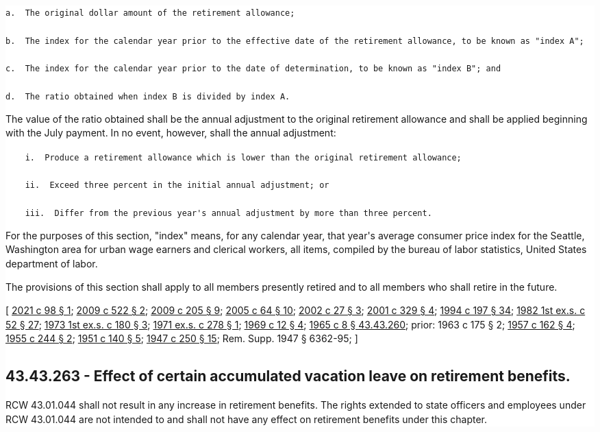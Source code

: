    a.  The original dollar amount of the retirement allowance;

    b.  The index for the calendar year prior to the effective date of the retirement allowance, to be known as "index A";

    c.  The index for the calendar year prior to the date of determination, to be known as "index B"; and

    d.  The ratio obtained when index B is divided by index A.

The value of the ratio obtained shall be the annual adjustment to the original retirement allowance and shall be applied beginning with the July payment. In no event, however, shall the annual adjustment:

        i.  Produce a retirement allowance which is lower than the original retirement allowance;

        ii.  Exceed three percent in the initial annual adjustment; or

        iii.  Differ from the previous year's annual adjustment by more than three percent.

For the purposes of this section, "index" means, for any calendar year, that year's average consumer price index for the Seattle, Washington area for urban wage earners and clerical workers, all items, compiled by the bureau of labor statistics, United States department of labor.

The provisions of this section shall apply to all members presently retired and to all members who shall retire in the future.

\[ [2021 c 98 § 1](http://lawfilesext.leg.wa.gov/biennium/2021-22/Pdf/Bills/Session%20Laws/Senate/5296.SL.pdf?cite=2021%20c%2098%20§%201); [2009 c 522 § 2](http://lawfilesext.leg.wa.gov/biennium/2009-10/Pdf/Bills/Session%20Laws/House/1445-S.SL.pdf?cite=2009%20c%20522%20§%202); [2009 c 205 § 9](http://lawfilesext.leg.wa.gov/biennium/2009-10/Pdf/Bills/Session%20Laws/House/1548.SL.pdf?cite=2009%20c%20205%20§%209); [2005 c 64 § 10](http://lawfilesext.leg.wa.gov/biennium/2005-06/Pdf/Bills/Session%20Laws/House/1325.SL.pdf?cite=2005%20c%2064%20§%2010); [2002 c 27 § 3](http://lawfilesext.leg.wa.gov/biennium/2001-02/Pdf/Bills/Session%20Laws/Senate/6375.SL.pdf?cite=2002%20c%2027%20§%203); [2001 c 329 § 4](http://lawfilesext.leg.wa.gov/biennium/2001-02/Pdf/Bills/Session%20Laws/Senate/5143.SL.pdf?cite=2001%20c%20329%20§%204); [1994 c 197 § 34](http://lawfilesext.leg.wa.gov/biennium/1993-94/Pdf/Bills/Session%20Laws/Senate/6143-S.SL.pdf?cite=1994%20c%20197%20§%2034); [1982 1st ex.s. c 52 § 27](http://leg.wa.gov/CodeReviser/documents/sessionlaw/1982ex1c52.pdf?cite=1982%201st%20ex.s.%20c%2052%20§%2027); [1973 1st ex.s. c 180 § 3](http://leg.wa.gov/CodeReviser/documents/sessionlaw/1973ex1c180.pdf?cite=1973%201st%20ex.s.%20c%20180%20§%203); [1971 ex.s. c 278 § 1](http://leg.wa.gov/CodeReviser/documents/sessionlaw/1971ex1c278.pdf?cite=1971%20ex.s.%20c%20278%20§%201); [1969 c 12 § 4](http://leg.wa.gov/CodeReviser/documents/sessionlaw/1969c12.pdf?cite=1969%20c%2012%20§%204); [1965 c 8 § 43.43.260](http://leg.wa.gov/CodeReviser/documents/sessionlaw/1965c8.pdf?cite=1965%20c%208%20§%2043.43.260); prior:  1963 c 175 § 2; [1957 c 162 § 4](http://leg.wa.gov/CodeReviser/documents/sessionlaw/1957c162.pdf?cite=1957%20c%20162%20§%204); [1955 c 244 § 2](http://leg.wa.gov/CodeReviser/documents/sessionlaw/1955c244.pdf?cite=1955%20c%20244%20§%202); [1951 c 140 § 5](http://leg.wa.gov/CodeReviser/documents/sessionlaw/1951c140.pdf?cite=1951%20c%20140%20§%205); [1947 c 250 § 15](http://leg.wa.gov/CodeReviser/documents/sessionlaw/1947c250.pdf?cite=1947%20c%20250%20§%2015); Rem. Supp. 1947 § 6362-95; \]

## 43.43.263 - Effect of certain accumulated vacation leave on retirement benefits.
RCW 43.01.044 shall not result in any increase in retirement benefits. The rights extended to state officers and employees under RCW 43.01.044 are not intended to and shall not have any effect on retirement benefits under this chapter.
